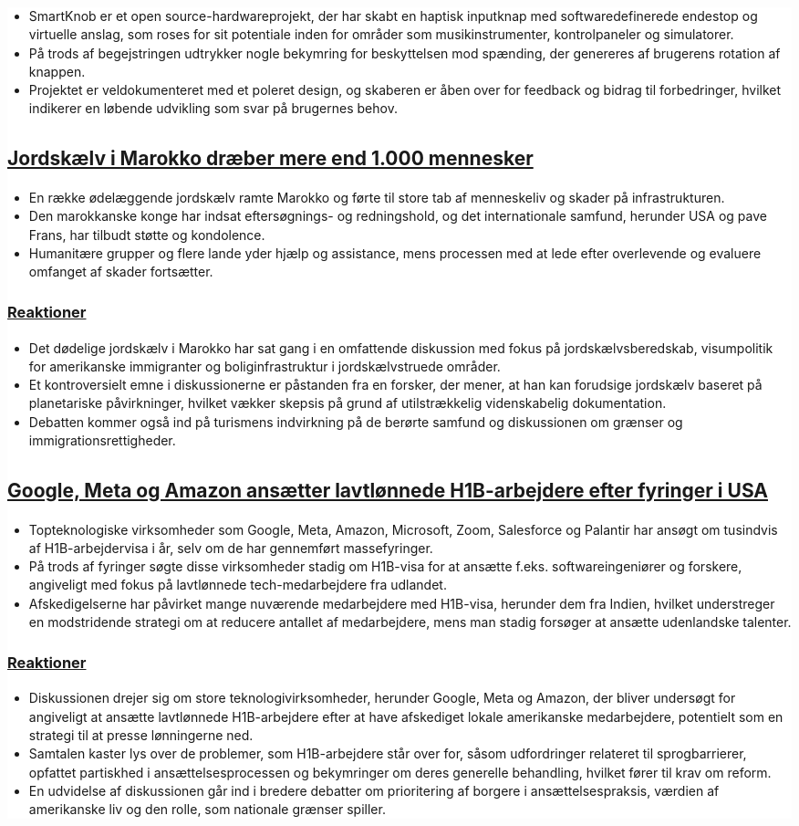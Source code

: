 - SmartKnob er et open source-hardwareprojekt, der har skabt en haptisk inputknap med softwaredefinerede endestop og virtuelle anslag, som roses for sit potentiale inden for områder som musikinstrumenter, kontrolpaneler og simulatorer.
- På trods af begejstringen udtrykker nogle bekymring for beskyttelsen mod spænding, der genereres af brugerens rotation af knappen.
- Projektet er veldokumenteret med et poleret design, og skaberen er åben over for feedback og bidrag til forbedringer, hvilket indikerer en løbende udvikling som svar på brugernes behov.

## [Jordskælv i Marokko dræber mere end 1.000 mennesker](https://www.nbcnews.com/news/world/live-blog/morocco-earthquake-kills-600-devastates-historic-sites-live-updates-rcna104208)

- En række ødelæggende jordskælv ramte Marokko og førte til store tab af menneskeliv og skader på infrastrukturen.
- Den marokkanske konge har indsat eftersøgnings- og redningshold, og det internationale samfund, herunder USA og pave Frans, har tilbudt støtte og kondolence.
- Humanitære grupper og flere lande yder hjælp og assistance, mens processen med at lede efter overlevende og evaluere omfanget af skader fortsætter.

### [Reaktioner](https://news.ycombinator.com/item?id=37445284)

- Det dødelige jordskælv i Marokko har sat gang i en omfattende diskussion med fokus på jordskælvsberedskab, visumpolitik for amerikanske immigranter og boliginfrastruktur i jordskælvstruede områder.
- Et kontroversielt emne i diskussionerne er påstanden fra en forsker, der mener, at han kan forudsige jordskælv baseret på planetariske påvirkninger, hvilket vækker skepsis på grund af utilstrækkelig videnskabelig dokumentation.
- Debatten kommer også ind på turismens indvirkning på de berørte samfund og diskussionen om grænser og immigrationsrettigheder.

## [Google, Meta og Amazon ansætter lavtlønnede H1B-arbejdere efter fyringer i USA](https://www.moneycontrol.com/europe/?url=https://www.moneycontrol.com/news/trends/layoffs-google-microsoft-meta-amazon-hiring-low-paid-h1b-workers-after-us-layoffs-report-10605301.html)

- Topteknologiske virksomheder som Google, Meta, Amazon, Microsoft, Zoom, Salesforce og Palantir har ansøgt om tusindvis af H1B-arbejdervisa i år, selv om de har gennemført massefyringer.
- På trods af fyringer søgte disse virksomheder stadig om H1B-visa for at ansætte f.eks. softwareingeniører og forskere, angiveligt med fokus på lavtlønnede tech-medarbejdere fra udlandet.
- Afskedigelserne har påvirket mange nuværende medarbejdere med H1B-visa, herunder dem fra Indien, hvilket understreger en modstridende strategi om at reducere antallet af medarbejdere, mens man stadig forsøger at ansætte udenlandske talenter.

### [Reaktioner](https://news.ycombinator.com/item?id=37444386)

- Diskussionen drejer sig om store teknologivirksomheder, herunder Google, Meta og Amazon, der bliver undersøgt for angiveligt at ansætte lavtlønnede H1B-arbejdere efter at have afskediget lokale amerikanske medarbejdere, potentielt som en strategi til at presse lønningerne ned.
- Samtalen kaster lys over de problemer, som H1B-arbejdere står over for, såsom udfordringer relateret til sprogbarrierer, opfattet partiskhed i ansættelsesprocessen og bekymringer om deres generelle behandling, hvilket fører til krav om reform.
- En udvidelse af diskussionen går ind i bredere debatter om prioritering af borgere i ansættelsespraksis, værdien af amerikanske liv og den rolle, som nationale grænser spiller.
